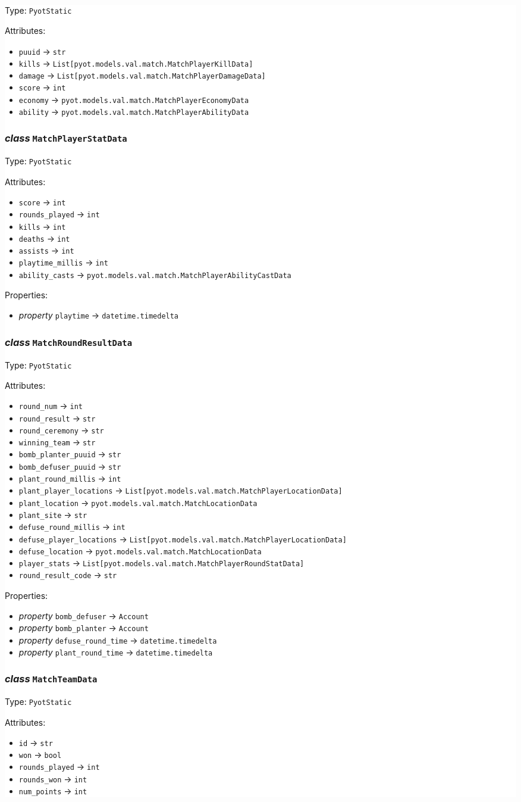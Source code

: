 Type: `PyotStatic` 

Attributes: 
* `puuid` -> `str` 
* `kills` -> `List[pyot.models.val.match.MatchPlayerKillData]` 
* `damage` -> `List[pyot.models.val.match.MatchPlayerDamageData]` 
* `score` -> `int` 
* `economy` -> `pyot.models.val.match.MatchPlayerEconomyData` 
* `ability` -> `pyot.models.val.match.MatchPlayerAbilityData` 


### _class_ `MatchPlayerStatData`

Type: `PyotStatic` 

Attributes: 
* `score` -> `int` 
* `rounds_played` -> `int` 
* `kills` -> `int` 
* `deaths` -> `int` 
* `assists` -> `int` 
* `playtime_millis` -> `int` 
* `ability_casts` -> `pyot.models.val.match.MatchPlayerAbilityCastData` 

Properties: 
* _property_ `playtime` -> `datetime.timedelta` 


### _class_ `MatchRoundResultData`

Type: `PyotStatic` 

Attributes: 
* `round_num` -> `int` 
* `round_result` -> `str` 
* `round_ceremony` -> `str` 
* `winning_team` -> `str` 
* `bomb_planter_puuid` -> `str` 
* `bomb_defuser_puuid` -> `str` 
* `plant_round_millis` -> `int` 
* `plant_player_locations` -> `List[pyot.models.val.match.MatchPlayerLocationData]` 
* `plant_location` -> `pyot.models.val.match.MatchLocationData` 
* `plant_site` -> `str` 
* `defuse_round_millis` -> `int` 
* `defuse_player_locations` -> `List[pyot.models.val.match.MatchPlayerLocationData]` 
* `defuse_location` -> `pyot.models.val.match.MatchLocationData` 
* `player_stats` -> `List[pyot.models.val.match.MatchPlayerRoundStatData]` 
* `round_result_code` -> `str` 

Properties: 
* _property_ `bomb_defuser` -> `Account` 
* _property_ `bomb_planter` -> `Account` 
* _property_ `defuse_round_time` -> `datetime.timedelta` 
* _property_ `plant_round_time` -> `datetime.timedelta` 


### _class_ `MatchTeamData`

Type: `PyotStatic` 

Attributes: 
* `id` -> `str` 
* `won` -> `bool` 
* `rounds_played` -> `int` 
* `rounds_won` -> `int` 
* `num_points` -> `int` 


